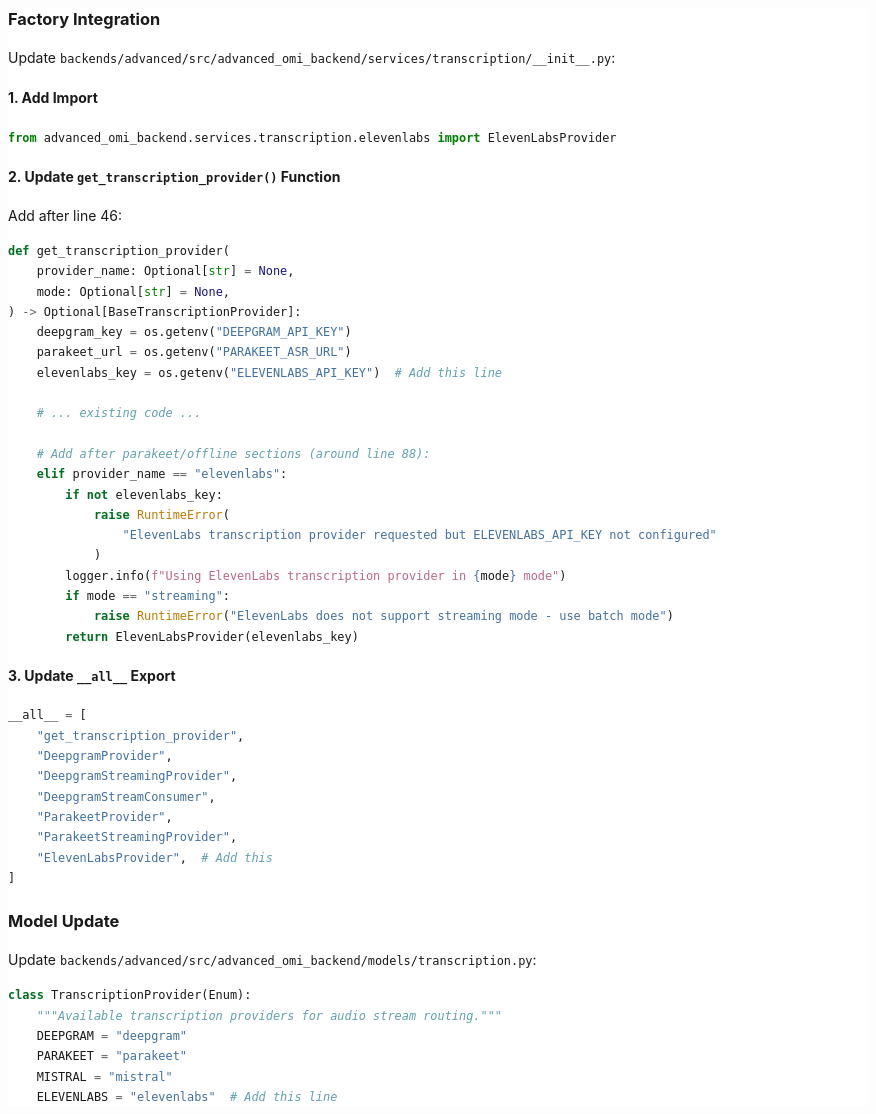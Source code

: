 ### Factory Integration

Update `backends/advanced/src/advanced_omi_backend/services/transcription/__init__.py`:

#### 1. Add Import
```python
from advanced_omi_backend.services.transcription.elevenlabs import ElevenLabsProvider
```

#### 2. Update `get_transcription_provider()` Function

Add after line 46:
```python
def get_transcription_provider(
    provider_name: Optional[str] = None,
    mode: Optional[str] = None,
) -> Optional[BaseTranscriptionProvider]:
    deepgram_key = os.getenv("DEEPGRAM_API_KEY")
    parakeet_url = os.getenv("PARAKEET_ASR_URL")
    elevenlabs_key = os.getenv("ELEVENLABS_API_KEY")  # Add this line

    # ... existing code ...

    # Add after parakeet/offline sections (around line 88):
    elif provider_name == "elevenlabs":
        if not elevenlabs_key:
            raise RuntimeError(
                "ElevenLabs transcription provider requested but ELEVENLABS_API_KEY not configured"
            )
        logger.info(f"Using ElevenLabs transcription provider in {mode} mode")
        if mode == "streaming":
            raise RuntimeError("ElevenLabs does not support streaming mode - use batch mode")
        return ElevenLabsProvider(elevenlabs_key)
```

#### 3. Update `__all__` Export
```python
__all__ = [
    "get_transcription_provider",
    "DeepgramProvider",
    "DeepgramStreamingProvider",
    "DeepgramStreamConsumer",
    "ParakeetProvider",
    "ParakeetStreamingProvider",
    "ElevenLabsProvider",  # Add this
]
```

### Model Update

Update `backends/advanced/src/advanced_omi_backend/models/transcription.py`:

```python
class TranscriptionProvider(Enum):
    """Available transcription providers for audio stream routing."""
    DEEPGRAM = "deepgram"
    PARAKEET = "parakeet"
    MISTRAL = "mistral"
    ELEVENLABS = "elevenlabs"  # Add this line
```
